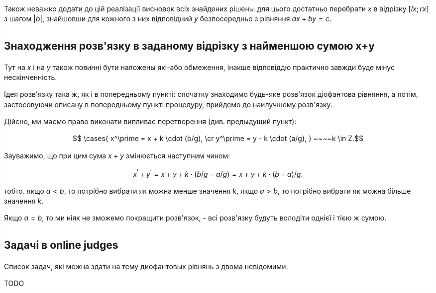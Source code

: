 Також неважко додати до цій реалізації висновок всіх знайдених рішень: для цього достатньо перебрати $x$ в відрізку $[lx;rx]$ з шагом $|b|$, знайшовши для кожного з них відповідний $y$ безпосередньо з рівняння $ax+by=c$.

## Знаходження розв'язку в заданому відрізку з найменшою сумою x+y

Тут на $x$ і на $y$ також повинні бути наложены які-або обмеження, інакше відповіддю практично завжди буде мінус нескінченність.

Ідея розв'язку така ж, як і в попередньому пункті: спочатку знаходимо будь-яке розв'язок діофантова рівняння, а потім, застосовуючи описану в попередньому пункті процедуру, прийдемо до наилучшему розв'язку.

Дійсно, ми маємо право виконати випливає перетворення (див. предыдущий пункт):

$$ \cases{
x^\prime = x + k \cdot (b/g), \cr
y^\prime = y - k \cdot (a/g),
} ~~~~k \in Z.$$

Зауважимо, що при цим сума $x+y$ змінюється наступним чином:

$$x^\prime + y^\prime = x + y + k \cdot (b/g - a/g) = x + y + k \cdot (b - a) / g.$$

тобто. якщо $a < b$, то потрібно вибрати як можна менше значення $k$, якщо $a > b$, то потрібно вибрати як можна більше значення $k$.

Якщо $a = b$, то ми ніяк не зможемо покращити розв'язок, - всі розв'язку будуть володіти однієї і тією ж сумою.

## Задачі в online judges

Список задач, які можна здати на тему диофантовых рівнянь з двома невідомими:

TODO
